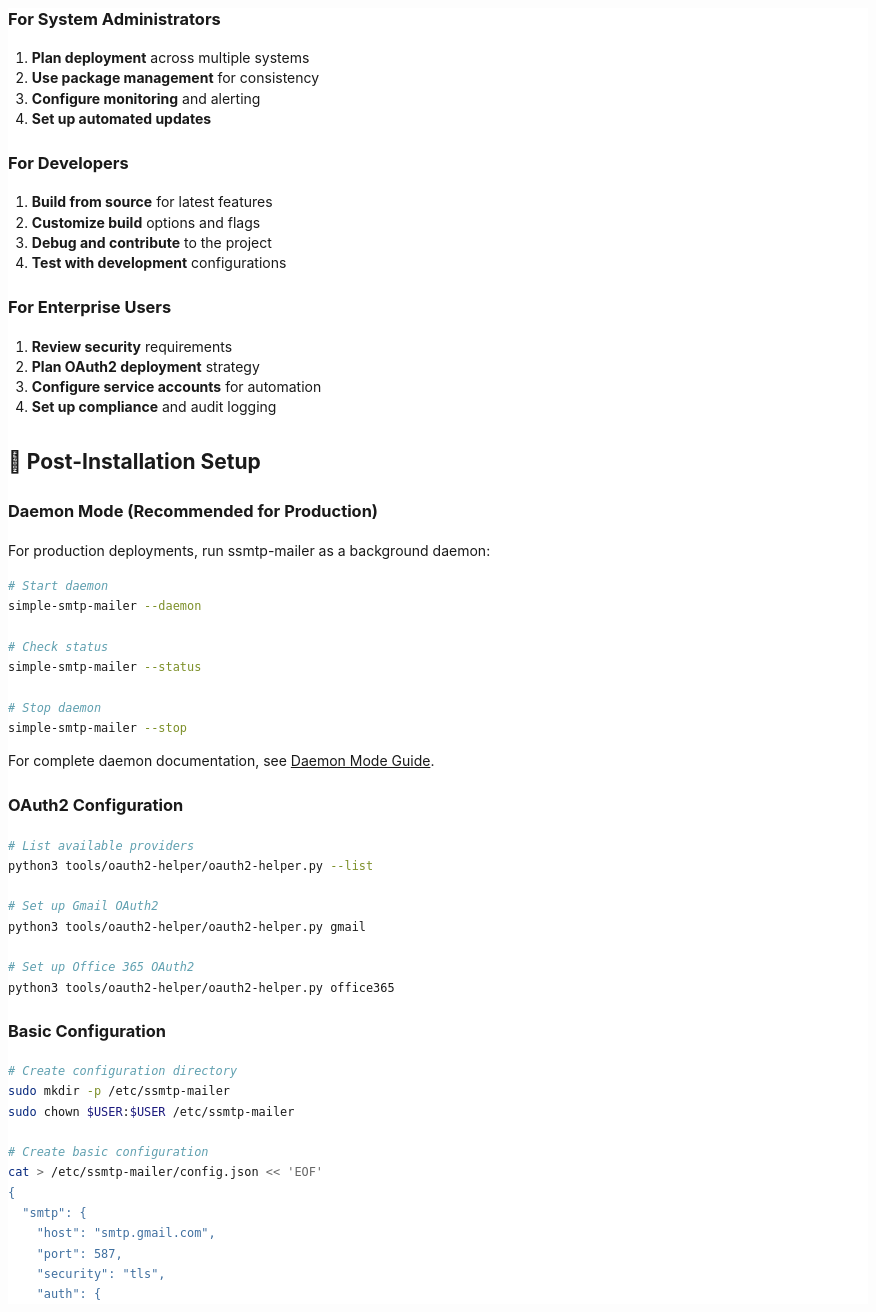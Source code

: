 ### For System Administrators
1. **Plan deployment** across multiple systems
2. **Use package management** for consistency
3. **Configure monitoring** and alerting
4. **Set up automated updates**

### For Developers
1. **Build from source** for latest features
2. **Customize build** options and flags
3. **Debug and contribute** to the project
4. **Test with development** configurations

### For Enterprise Users
1. **Review security** requirements
2. **Plan OAuth2 deployment** strategy
3. **Configure service accounts** for automation
4. **Set up compliance** and audit logging

## 🔐 Post-Installation Setup

### Daemon Mode (Recommended for Production)

For production deployments, run ssmtp-mailer as a background daemon:

```bash
# Start daemon
simple-smtp-mailer --daemon

# Check status
simple-smtp-mailer --status

# Stop daemon
simple-smtp-mailer --stop
```

For complete daemon documentation, see [Daemon Mode Guide](../features/daemon-mode.md).

### OAuth2 Configuration
```bash
# List available providers
python3 tools/oauth2-helper/oauth2-helper.py --list

# Set up Gmail OAuth2
python3 tools/oauth2-helper/oauth2-helper.py gmail

# Set up Office 365 OAuth2
python3 tools/oauth2-helper/oauth2-helper.py office365
```

### Basic Configuration
```bash
# Create configuration directory
sudo mkdir -p /etc/ssmtp-mailer
sudo chown $USER:$USER /etc/ssmtp-mailer

# Create basic configuration
cat > /etc/ssmtp-mailer/config.json << 'EOF'
{
  "smtp": {
    "host": "smtp.gmail.com",
    "port": 587,
    "security": "tls",
    "auth": {
```